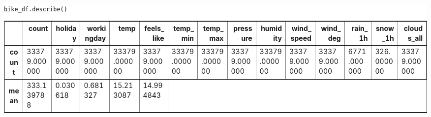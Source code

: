 

```python
bike_df.describe()
```




<div>
<style scoped>
    .dataframe tbody tr th:only-of-type {
        vertical-align: middle;
    }

    .dataframe tbody tr th {
        vertical-align: top;
    }
    
    .dataframe thead th {
        text-align: right;
    }
</style>
<table border="1" class="dataframe">
  <thead>
    <tr style="text-align: right;">
      <th></th>
      <th>count</th>
      <th>holiday</th>
      <th>workingday</th>
      <th>temp</th>
      <th>feels_like</th>
      <th>temp_min</th>
      <th>temp_max</th>
      <th>pressure</th>
      <th>humidity</th>
      <th>wind_speed</th>
      <th>wind_deg</th>
      <th>rain_1h</th>
      <th>snow_1h</th>
      <th>clouds_all</th>
    </tr>
  </thead>
  <tbody>
    <tr>
      <th>count</th>
      <td>33379.000000</td>
      <td>33379.000000</td>
      <td>33379.000000</td>
      <td>33379.000000</td>
      <td>33379.000000</td>
      <td>33379.000000</td>
      <td>33379.000000</td>
      <td>33379.000000</td>
      <td>33379.000000</td>
      <td>33379.000000</td>
      <td>33379.000000</td>
      <td>6771.000000</td>
      <td>326.000000</td>
      <td>33379.000000</td>
    </tr>
    <tr>
      <th>mean</th>
      <td>333.139788</td>
      <td>0.030618</td>
      <td>0.681327</td>
      <td>15.213087</td>
      <td>14.994843</td>
